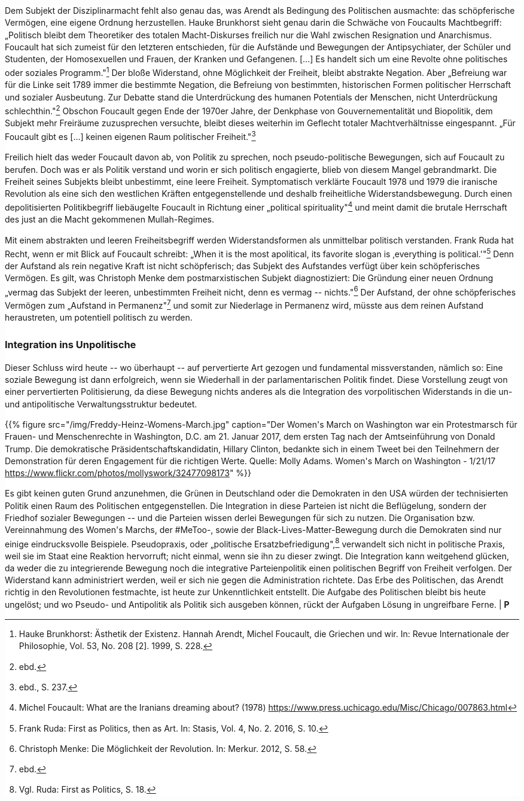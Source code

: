 Dem Subjekt der Disziplinarmacht fehlt also genau das, was Arendt als Bedingung des Politischen ausmachte: das schöpferische Vermögen, eine eigene Ordnung herzustellen. Hauke Brunkhorst sieht genau darin die Schwäche von Foucaults Machtbegriff: „Politisch bleibt dem Theoretiker des totalen Macht-Diskurses freilich nur die Wahl zwischen Resignation und Anarchismus. Foucault hat sich zumeist für den letzteren entschieden, für die Aufstände und Bewegungen der Antipsychiater, der Schüler und Studenten, der Homosexuellen und Frauen, der Kranken und Gefangenen. [...] Es handelt sich um eine Revolte ohne politisches oder soziales Programm."[^6] Der bloße Widerstand, ohne Möglichkeit der Freiheit, bleibt abstrakte Negation. Aber „Befreiung war für die Linke seit 1789 immer die bestimmte Negation, die Befreiung von bestimmten, historischen Formen politischer Herrschaft und sozialer Ausbeutung. Zur Debatte stand die Unterdrückung des humanen Potentials der Menschen, nicht Unterdrückung schlechthin."[^7] Obschon Foucault gegen Ende der 1970er Jahre, der Denkphase von Gouvernementalität und Biopolitik, dem Subjekt mehr Freiräume zuzusprechen versuchte, bleibt dieses weiterhin im Geflecht totaler Machtverhältnisse eingespannt. „Für Foucault gibt es [...] keinen eigenen Raum politischer Freiheit."[^8]

Freilich hielt das weder Foucault davon ab, von Politik zu sprechen, noch pseudo-politische Bewegungen, sich auf Foucault zu berufen. Doch was er als Politik verstand und worin er sich politisch engagierte, blieb von diesem Mangel gebrandmarkt. Die Freiheit seines Subjekts bleibt unbestimmt, eine leere Freiheit. Symptomatisch verklärte Foucault 1978 und 1979 die iranische Revolution als eine sich den westlichen Kräften entgegenstellende und deshalb freiheitliche Widerstandsbewegung. Durch einen depolitisierten Politikbegriff liebäugelte Foucault in Richtung einer „political spirituality"[^9] und meint damit die brutale Herrschaft des just an die Macht gekommenen Mullah-Regimes.

Mit einem abstrakten und leeren Freiheitsbegriff werden Widerstandsformen als unmittelbar politisch verstanden. Frank Ruda hat Recht, wenn er mit Blick auf Foucault schreibt: „When it is the most apolitical, its favorite slogan is ‚everything is political.'"[^10] Denn der Aufstand als rein negative Kraft ist nicht schöpferisch; das Subjekt des Aufstandes verfügt über kein schöpferisches Vermögen. Es gilt, was Christoph Menke dem postmarxistischen Subjekt diagnostiziert: Die Gründung einer neuen Ordnung „vermag das Subjekt der leeren, unbestimmten Freiheit nicht, denn es vermag -- nichts."[^11] Der Aufstand, der ohne schöpferisches Vermögen zum „Aufstand in Permanenz"[^12] und somit zur Niederlage in Permanenz wird, müsste aus dem reinen Aufstand heraustreten, um potentiell politisch zu werden.

### Integration ins Unpolitische

Dieser Schluss wird heute -- wo überhaupt -- auf pervertierte Art gezogen und fundamental missverstanden, nämlich so: Eine soziale Bewegung ist dann erfolgreich, wenn sie Wiederhall in der parlamentarischen Politik findet. Diese Vorstellung zeugt von einer pervertierten Politisierung, da diese Bewegung nichts anderes als die Integration des vorpolitischen Widerstands in die un- und antipolitische Verwaltungsstruktur bedeutet.

{{% figure src="/img/Freddy-Heinz-Womens-March.jpg" caption="Der Women's March on Washington war ein Protestmarsch für Frauen- und Menschenrechte in Washington, D.C. am 21. Januar 2017, dem ersten Tag nach der Amtseinführung von Donald Trump. Die demokratische Präsidentschaftskandidatin, Hillary Clinton, bedankte sich in einem Tweet bei den Teilnehmern der Demonstration für deren Engagement für die richtigen Werte. Quelle: Molly Adams. Women's March on Washington - 1/21/17 <https://www.flickr.com/photos/mollyswork/32477098173>" %}}

Es gibt keinen guten Grund anzunehmen, die Grünen in Deutschland oder die Demokraten in den USA würden der technisierten Politik einen Raum des Politischen entgegenstellen. Die Integration in diese Parteien ist nicht die Beflügelung, sondern der Friedhof sozialer Bewegungen -- und die Parteien wissen derlei Bewegungen für sich zu nutzen. Die Organisation bzw. Vereinnahmung des Women's Marchs, der #MeToo-, sowie der Black-Lives-Matter-Bewegung durch die Demokraten sind nur einige eindrucksvolle Beispiele. Pseudopraxis, oder „politische Ersatzbefriedigung",[^13] verwandelt sich nicht in politische Praxis, weil sie im Staat eine Reaktion hervorruft; nicht einmal, wenn sie ihn zu dieser zwingt. Die Integration kann weitgehend glücken, da weder die zu integrierende Bewegung noch die integrative Parteienpolitik einen politischen Begriff von Freiheit verfolgen. Der Widerstand kann administriert werden, weil er sich nie gegen die Administration richtete. Das Erbe des Politischen, das Arendt richtig in den Revolutionen festmachte, ist heute zur Unkenntlichkeit entstellt. Die Aufgabe des Politischen bleibt bis heute ungelöst; und wo Pseudo- und Antipolitik als Politik sich ausgeben können, rückt der Aufgaben Lösung in ungreifbare Ferne. | **P**


[^1]: <https://www.ardmediathek.de/tv/Anne-Will/ANNE-WILL-nach-der-Landtagswahl-in-Hes/Das-Erste/Video?bcastId=328454&documentId=57210808>
[^2]: Hannah Arendt: On Revolution. London 1962, S. 154.
[^3]: ebd., S. 21
[^4]: ebd., S. 141.
[^5]: ebd., S. 142.
[^6]: Hauke Brunkhorst: Ästhetik der Existenz. Hannah Arendt, Michel Foucault, die Griechen und wir. In: Revue Internationale der Philosophie, Vol. 53, No. 208 [2]. 1999, S. 228.
[^7]: ebd.
[^8]: ebd., S. 237.
[^9]: Michel Foucault: What are the Iranians dreaming about? (1978) <https://www.press.uchicago.edu/Misc/Chicago/007863.html>
[^10]: Frank Ruda: First as Politics, then as Art. In: Stasis, Vol. 4, No. 2. 2016, S. 10.
[^11]: Christoph Menke: Die Möglichkeit der Revolution. In: Merkur. 2012, S. 58.
[^12]: ebd.
[^13]: Vgl. Ruda: First as Politics, S. 18.